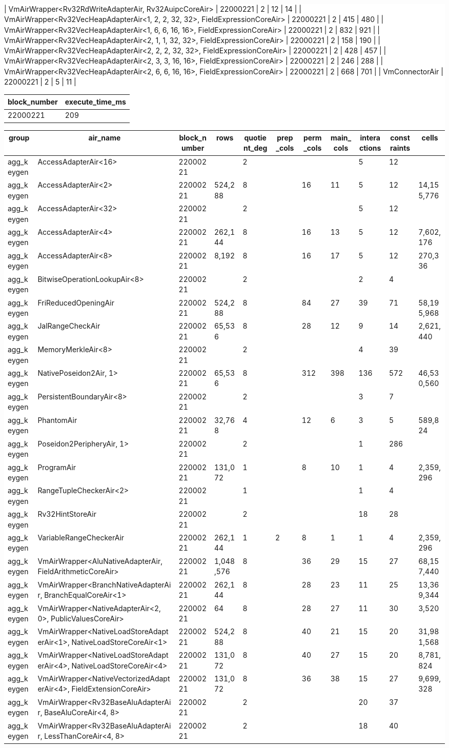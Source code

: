 | VmAirWrapper<Rv32RdWriteAdapterAir, Rv32AuipcCoreAir> | 22000221 | 2 | 12 | 14 | 
| VmAirWrapper<Rv32VecHeapAdapterAir<1, 2, 2, 32, 32>, FieldExpressionCoreAir> | 22000221 | 2 | 415 | 480 | 
| VmAirWrapper<Rv32VecHeapAdapterAir<1, 6, 6, 16, 16>, FieldExpressionCoreAir> | 22000221 | 2 | 832 | 921 | 
| VmAirWrapper<Rv32VecHeapAdapterAir<2, 1, 1, 32, 32>, FieldExpressionCoreAir> | 22000221 | 2 | 158 | 190 | 
| VmAirWrapper<Rv32VecHeapAdapterAir<2, 2, 2, 32, 32>, FieldExpressionCoreAir> | 22000221 | 2 | 428 | 457 | 
| VmAirWrapper<Rv32VecHeapAdapterAir<2, 3, 3, 16, 16>, FieldExpressionCoreAir> | 22000221 | 2 | 246 | 288 | 
| VmAirWrapper<Rv32VecHeapAdapterAir<2, 6, 6, 16, 16>, FieldExpressionCoreAir> | 22000221 | 2 | 668 | 701 | 
| VmConnectorAir | 22000221 | 2 | 5 | 11 | 

| block_number | execute_time_ms |
| --- | --- |
| 22000221 | 209 | 

| group | air_name | block_number | rows | quotient_deg | prep_cols | perm_cols | main_cols | interactions | constraints | cells |
| --- | --- | --- | --- | --- | --- | --- | --- | --- | --- | --- |
| agg_keygen | AccessAdapterAir<16> | 22000221 |  | 2 |  |  |  | 5 | 12 |  | 
| agg_keygen | AccessAdapterAir<2> | 22000221 | 524,288 | 8 |  | 16 | 11 | 5 | 12 | 14,155,776 | 
| agg_keygen | AccessAdapterAir<32> | 22000221 |  | 2 |  |  |  | 5 | 12 |  | 
| agg_keygen | AccessAdapterAir<4> | 22000221 | 262,144 | 8 |  | 16 | 13 | 5 | 12 | 7,602,176 | 
| agg_keygen | AccessAdapterAir<8> | 22000221 | 8,192 | 8 |  | 16 | 17 | 5 | 12 | 270,336 | 
| agg_keygen | BitwiseOperationLookupAir<8> | 22000221 |  | 2 |  |  |  | 2 | 4 |  | 
| agg_keygen | FriReducedOpeningAir | 22000221 | 524,288 | 8 |  | 84 | 27 | 39 | 71 | 58,195,968 | 
| agg_keygen | JalRangeCheckAir | 22000221 | 65,536 | 8 |  | 28 | 12 | 9 | 14 | 2,621,440 | 
| agg_keygen | MemoryMerkleAir<8> | 22000221 |  | 2 |  |  |  | 4 | 39 |  | 
| agg_keygen | NativePoseidon2Air<BabyBearParameters>, 1> | 22000221 | 65,536 | 8 |  | 312 | 398 | 136 | 572 | 46,530,560 | 
| agg_keygen | PersistentBoundaryAir<8> | 22000221 |  | 2 |  |  |  | 3 | 7 |  | 
| agg_keygen | PhantomAir | 22000221 | 32,768 | 4 |  | 12 | 6 | 3 | 5 | 589,824 | 
| agg_keygen | Poseidon2PeripheryAir<BabyBearParameters>, 1> | 22000221 |  | 2 |  |  |  | 1 | 286 |  | 
| agg_keygen | ProgramAir | 22000221 | 131,072 | 1 |  | 8 | 10 | 1 | 4 | 2,359,296 | 
| agg_keygen | RangeTupleCheckerAir<2> | 22000221 |  | 1 |  |  |  | 1 | 4 |  | 
| agg_keygen | Rv32HintStoreAir | 22000221 |  | 2 |  |  |  | 18 | 28 |  | 
| agg_keygen | VariableRangeCheckerAir | 22000221 | 262,144 | 1 | 2 | 8 | 1 | 1 | 4 | 2,359,296 | 
| agg_keygen | VmAirWrapper<AluNativeAdapterAir, FieldArithmeticCoreAir> | 22000221 | 1,048,576 | 8 |  | 36 | 29 | 15 | 27 | 68,157,440 | 
| agg_keygen | VmAirWrapper<BranchNativeAdapterAir, BranchEqualCoreAir<1> | 22000221 | 262,144 | 8 |  | 28 | 23 | 11 | 25 | 13,369,344 | 
| agg_keygen | VmAirWrapper<NativeAdapterAir<2, 0>, PublicValuesCoreAir> | 22000221 | 64 | 8 |  | 28 | 27 | 11 | 30 | 3,520 | 
| agg_keygen | VmAirWrapper<NativeLoadStoreAdapterAir<1>, NativeLoadStoreCoreAir<1> | 22000221 | 524,288 | 8 |  | 40 | 21 | 15 | 20 | 31,981,568 | 
| agg_keygen | VmAirWrapper<NativeLoadStoreAdapterAir<4>, NativeLoadStoreCoreAir<4> | 22000221 | 131,072 | 8 |  | 40 | 27 | 15 | 20 | 8,781,824 | 
| agg_keygen | VmAirWrapper<NativeVectorizedAdapterAir<4>, FieldExtensionCoreAir> | 22000221 | 131,072 | 8 |  | 36 | 38 | 15 | 27 | 9,699,328 | 
| agg_keygen | VmAirWrapper<Rv32BaseAluAdapterAir, BaseAluCoreAir<4, 8> | 22000221 |  | 2 |  |  |  | 20 | 37 |  | 
| agg_keygen | VmAirWrapper<Rv32BaseAluAdapterAir, LessThanCoreAir<4, 8> | 22000221 |  | 2 |  |  |  | 18 | 40 |  | 